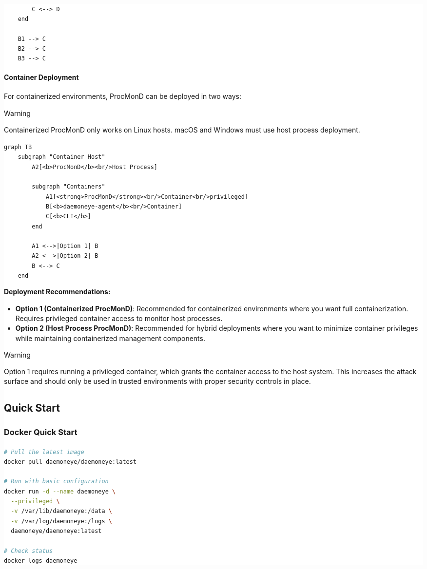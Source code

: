 ```mermaid
        C <--> D
    end

    B1 --> C
    B2 --> C
    B3 --> C
```

#### Container Deployment

For containerized environments, ProcMonD can be deployed in two ways:

> [!WARNING]
> Containerized ProcMonD only works on Linux hosts. macOS and Windows must use host process deployment.

```mermaid
graph TB
    subgraph "Container Host"
        A2[<b>ProcMonD</b><br/>Host Process]

        subgraph "Containers"
            A1[<strong>ProcMonD</strong><br/>Container<br/>privileged]
            B[<b>daemoneye-agent</b><br/>Container]
            C[<b>CLI</b>]
        end

        A1 <-->|Option 1| B
        A2 <-->|Option 2| B
        B <--> C
    end
```

**Deployment Recommendations:**

- **Option 1 (Containerized ProcMonD)**: Recommended for containerized environments where you want full containerization. Requires privileged container access to monitor host processes.
- **Option 2 (Host Process ProcMonD)**: Recommended for hybrid deployments where you want to minimize container privileges while maintaining containerized management components.

> [!WARNING]
> Option 1 requires running a privileged container, which grants the container access to the host system. This increases the attack surface and should only be used in trusted environments with proper security controls in place.

## Quick Start

### Docker Quick Start

```bash
# Pull the latest image
docker pull daemoneye/daemoneye:latest

# Run with basic configuration
docker run -d --name daemoneye \
  --privileged \
  -v /var/lib/daemoneye:/data \
  -v /var/log/daemoneye:/logs \
  daemoneye/daemoneye:latest

# Check status
docker logs daemoneye
```
